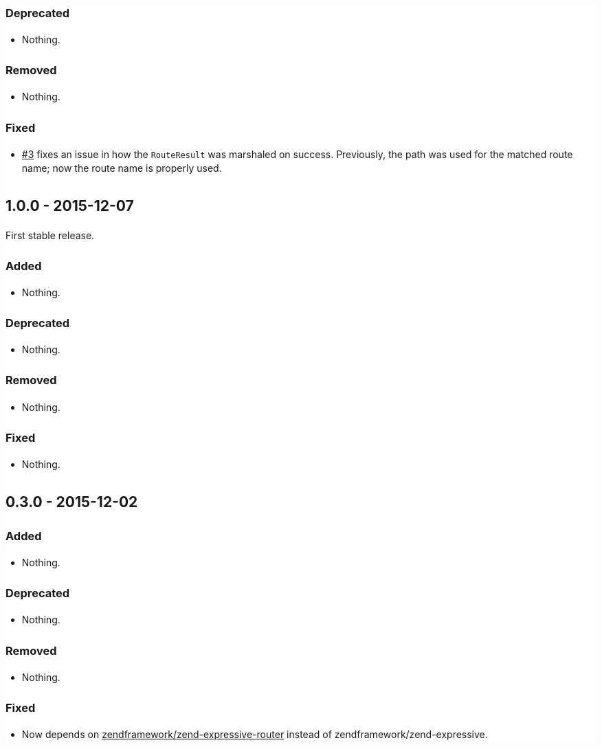 ### Deprecated

- Nothing.

### Removed

- Nothing.

### Fixed

- [#3](https://github.com/zendframework/zend-expressive-fastroute/pull/3) fixes
  an issue in how the `RouteResult` was marshaled on success. Previously, the
  path was used for the matched route name; now the route name is properly used.

## 1.0.0 - 2015-12-07

First stable release.

### Added

- Nothing.

### Deprecated

- Nothing.

### Removed

- Nothing.

### Fixed

- Nothing.

## 0.3.0 - 2015-12-02

### Added

- Nothing.

### Deprecated

- Nothing.

### Removed

- Nothing.

### Fixed

- Now depends on [zendframework/zend-expressive-router](https://github.com/zendframework/zend-expressive-router)
  instead of zendframework/zend-expressive.
